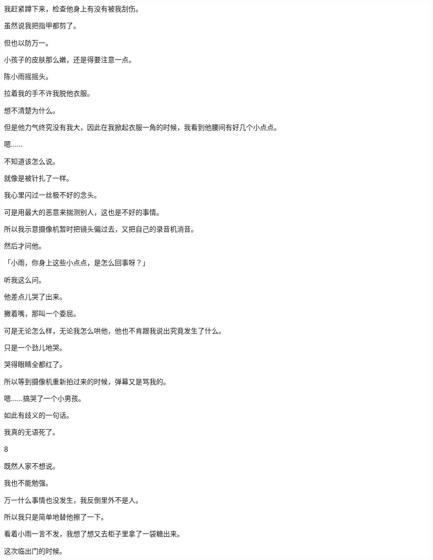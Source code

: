 我赶紧蹲下来，检查他身上有没有被我刮伤。

虽然说我把指甲都剪了。

但也以防万一。

小孩子的皮肤那么嫩，还是得要注意一点。

陈小雨摇摇头。

拉着我的手不许我脱他衣服。

想不清楚为什么。

但是他力气终究没有我大，因此在我掀起衣服一角的时候，我看到他腰间有好几个小点点。

嗯……

不知道该怎么说。

就像是被针扎了一样。

我心里闪过一丝极不好的念头。

可是用最大的恶意来揣测别人，这也是不好的事情。

所以我示意摄像机暂时把镜头偏过去，又把自己的录音机消音。

然后才问他。

「小雨，你身上这些小点点，是怎么回事呀？」

听我这么问。

他差点儿哭了出来。

撇着嘴，那叫一个委屈。

可是无论怎么样，无论我怎么哄他，他也不肯跟我说出究竟发生了什么。

只是一个劲儿地哭。

哭得眼睛全都红了。

所以等到摄像机重新拍过来的时候，弹幕又是骂我的。

嗯……搞哭了一个小男孩。

如此有歧义的一句话。

我真的无语死了。

8

既然人家不想说。

我也不能勉强。

万一什么事情也没发生，我反倒里外不是人。

所以我只是简单地替他擦了一下。

看着小雨一言不发，我想了想又去柜子里拿了一袋糖出来。

这次临出门的时候。
